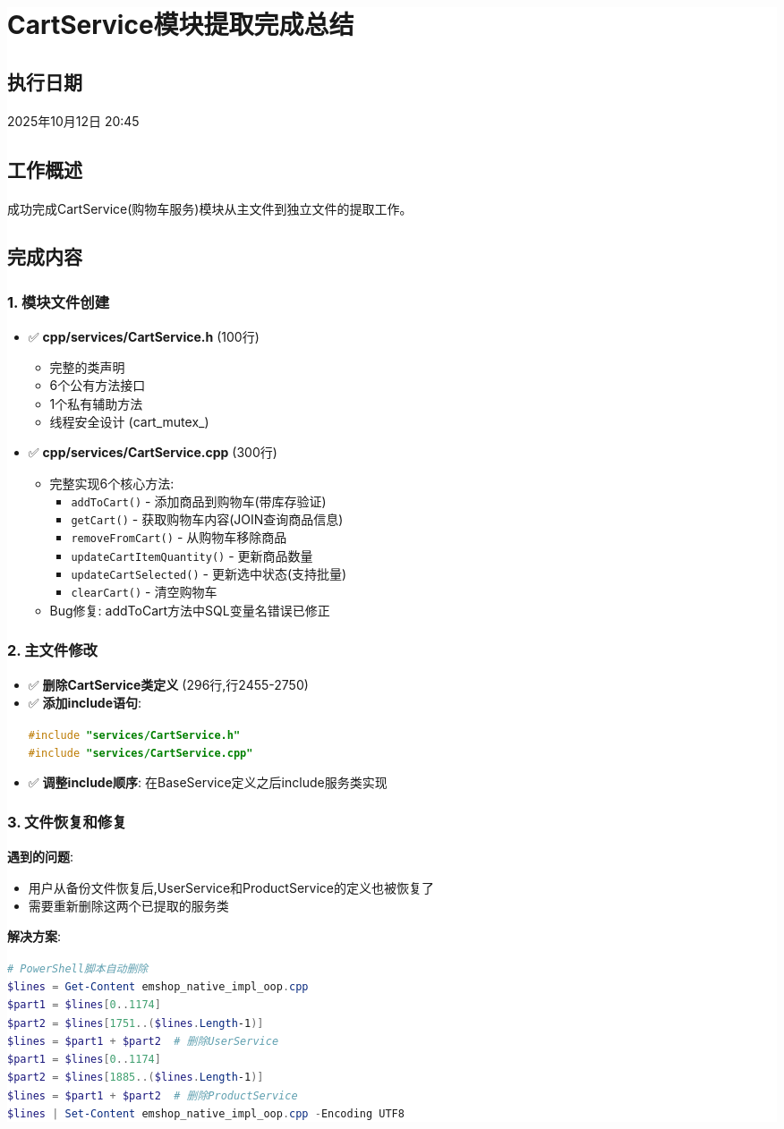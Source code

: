 # CartService模块提取完成总结

## 执行日期
2025年10月12日 20:45

## 工作概述
成功完成CartService(购物车服务)模块从主文件到独立文件的提取工作。

## 完成内容

### 1. 模块文件创建
- ✅ **cpp/services/CartService.h** (100行)
  - 完整的类声明
  - 6个公有方法接口
  - 1个私有辅助方法
  - 线程安全设计 (cart_mutex_)
  
- ✅ **cpp/services/CartService.cpp** (300行)
  - 完整实现6个核心方法:
    * `addToCart()` - 添加商品到购物车(带库存验证)
    * `getCart()` - 获取购物车内容(JOIN查询商品信息)
    * `removeFromCart()` - 从购物车移除商品
    * `updateCartItemQuantity()` - 更新商品数量
    * `updateCartSelected()` - 更新选中状态(支持批量)
    * `clearCart()` - 清空购物车
  - Bug修复: addToCart方法中SQL变量名错误已修正

### 2. 主文件修改
- ✅ **删除CartService类定义** (296行,行2455-2750)
- ✅ **添加include语句**:
  ```cpp
  #include "services/CartService.h"
  #include "services/CartService.cpp"
  ```
- ✅ **调整include顺序**: 在BaseService定义之后include服务类实现

### 3. 文件恢复和修复
**遇到的问题**:
- 用户从备份文件恢复后,UserService和ProductService的定义也被恢复了
- 需要重新删除这两个已提取的服务类

**解决方案**:
```powershell
# PowerShell脚本自动删除
$lines = Get-Content emshop_native_impl_oop.cpp
$part1 = $lines[0..1174]
$part2 = $lines[1751..($lines.Length-1)]
$lines = $part1 + $part2  # 删除UserService
$part1 = $lines[0..1174]
$part2 = $lines[1885..($lines.Length-1)]
$lines = $part1 + $part2  # 删除ProductService
$lines | Set-Content emshop_native_impl_oop.cpp -Encoding UTF8
```
